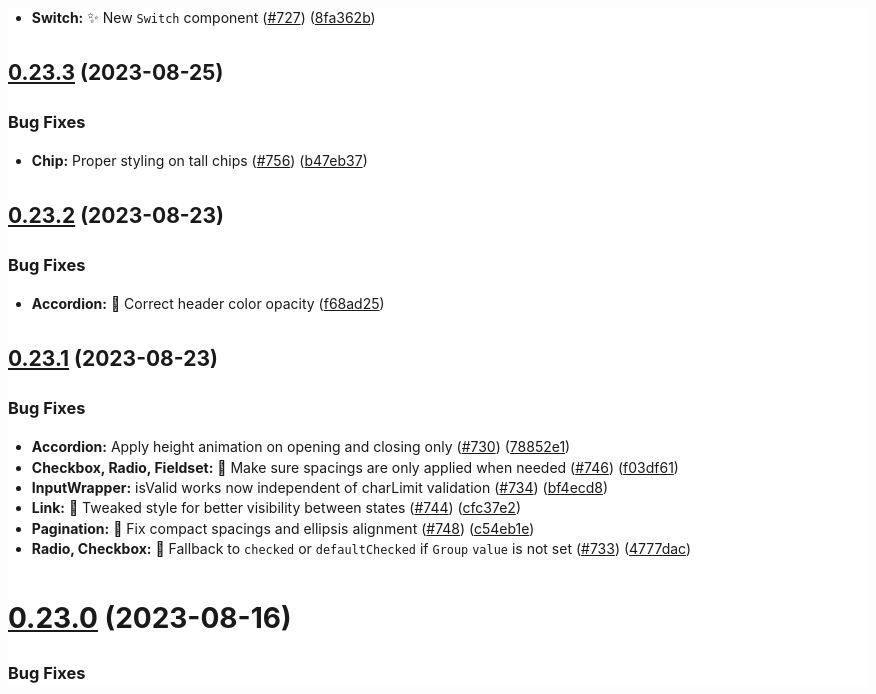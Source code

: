 - **Switch:** :sparkles: New `Switch` component ([#727](https://github.com/digdir/designsystemet/issues/727)) ([8fa362b](https://github.com/digdir/designsystemet/commit/8fa362bde7ac7d7c6d242e625bf2e4f42f90aa8d))

## [0.23.3](https://github.com/digdir/designsystemet/compare/@digdir/design-system-react@0.23.2...@digdir/design-system-react@0.23.3) (2023-08-25)

### Bug Fixes

- **Chip:** Proper styling on tall chips ([#756](https://github.com/digdir/designsystemet/issues/756)) ([b47eb37](https://github.com/digdir/designsystemet/commit/b47eb37a40019eb4cfeb755551a688541ab60dd7))

## [0.23.2](https://github.com/digdir/designsystemet/compare/@digdir/design-system-react@0.23.1...@digdir/design-system-react@0.23.2) (2023-08-23)

### Bug Fixes

- **Accordion:** :bug: Correct header color opacity ([f68ad25](https://github.com/digdir/designsystemet/commit/f68ad25d4693505bfa78679d1cb14454bbf99644))

## [0.23.1](https://github.com/digdir/designsystemet/compare/@digdir/design-system-react@0.23.0...@digdir/design-system-react@0.23.1) (2023-08-23)

### Bug Fixes

- **Accordion:** Apply height animation on opening and closing only ([#730](https://github.com/digdir/designsystemet/issues/730)) ([78852e1](https://github.com/digdir/designsystemet/commit/78852e195efea10b9eb93085b5ad20b843f39aa5))
- **Checkbox, Radio, Fieldset:** :bug: Make sure spacings are only applied when needed ([#746](https://github.com/digdir/designsystemet/issues/746)) ([f03df61](https://github.com/digdir/designsystemet/commit/f03df61dd5b5ca3e93e62a30bd480c9541a71ccf))
- **InputWrapper:** isValid works now independent of charLimit validation ([#734](https://github.com/digdir/designsystemet/issues/734)) ([bf4ecd8](https://github.com/digdir/designsystemet/commit/bf4ecd83f71f66351d6de0cae4343fcded53ed0a))
- **Link:** :lipstick: Tweaked style for better visibility between states ([#744](https://github.com/digdir/designsystemet/issues/744)) ([cfc37e2](https://github.com/digdir/designsystemet/commit/cfc37e2687db883a25dc16042c1e3c602455850b))
- **Pagination:** :bug: Fix compact spacings and ellipsis alignment ([#748](https://github.com/digdir/designsystemet/issues/748)) ([c54eb1e](https://github.com/digdir/designsystemet/commit/c54eb1ec90b6088774202effa630d3c1d4a0425f))
- **Radio, Checkbox:** :bug: Fallback to `checked` or `defaultChecked` if `Group` `value` is not set ([#733](https://github.com/digdir/designsystemet/issues/733)) ([4777dac](https://github.com/digdir/designsystemet/commit/4777dac6bef610cbf5010ff37eff5d6c42820df9))

# [0.23.0](https://github.com/digdir/designsystemet/compare/@digdir/design-system-react@0.22.0...@digdir/design-system-react@0.23.0) (2023-08-16)

### Bug Fixes

